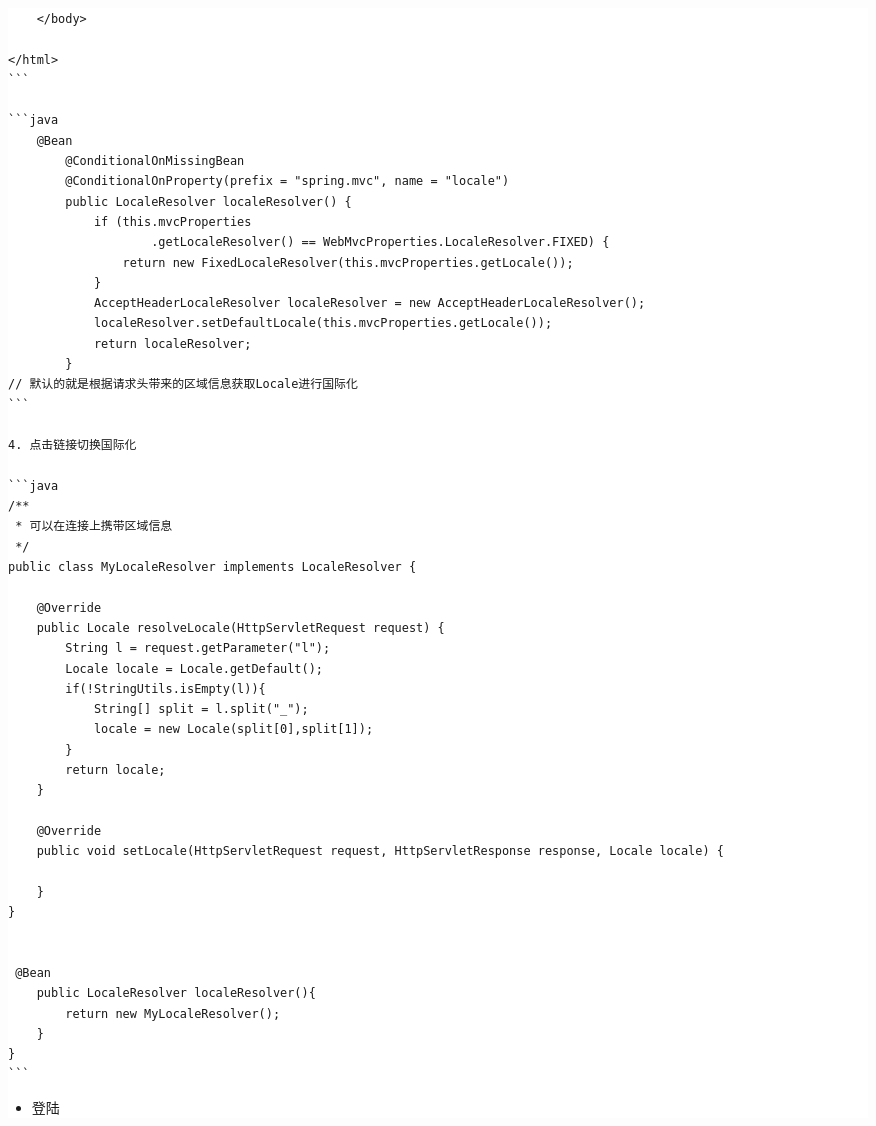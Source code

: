     	</body>
    
    </html>
    ```

    ```java
    	@Bean
    		@ConditionalOnMissingBean
    		@ConditionalOnProperty(prefix = "spring.mvc", name = "locale")
    		public LocaleResolver localeResolver() {
    			if (this.mvcProperties
    					.getLocaleResolver() == WebMvcProperties.LocaleResolver.FIXED) {
    				return new FixedLocaleResolver(this.mvcProperties.getLocale());
    			}
    			AcceptHeaderLocaleResolver localeResolver = new AcceptHeaderLocaleResolver();
    			localeResolver.setDefaultLocale(this.mvcProperties.getLocale());
    			return localeResolver;
    		}
    // 默认的就是根据请求头带来的区域信息获取Locale进行国际化
    ```

    4. 点击链接切换国际化

    ```java
    /**
     * 可以在连接上携带区域信息
     */
    public class MyLocaleResolver implements LocaleResolver {
        
        @Override
        public Locale resolveLocale(HttpServletRequest request) {
            String l = request.getParameter("l");
            Locale locale = Locale.getDefault();
            if(!StringUtils.isEmpty(l)){
                String[] split = l.split("_");
                locale = new Locale(split[0],split[1]);
            }
            return locale;
        }
    
        @Override
        public void setLocale(HttpServletRequest request, HttpServletResponse response, Locale locale) {
    
        }
    }
    
    
     @Bean
        public LocaleResolver localeResolver(){
            return new MyLocaleResolver();
        }
    }
    ```

- 登陆
